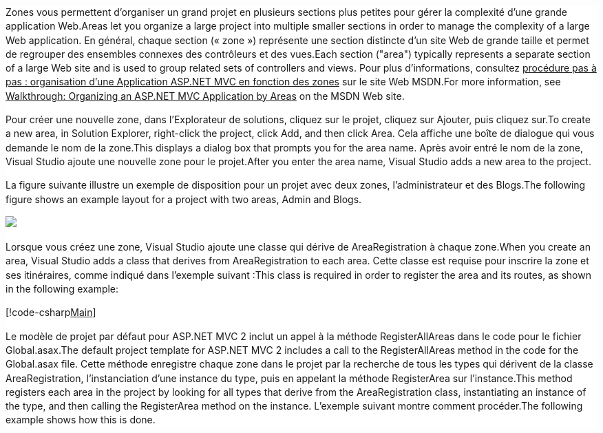 <span data-ttu-id="a5ea7-145">Zones vous permettent d’organiser un grand projet en plusieurs sections plus petites pour gérer la complexité d’une grande application Web.</span><span class="sxs-lookup"><span data-stu-id="a5ea7-145">Areas let you organize a large project into multiple smaller sections in order to manage the complexity of a large Web application.</span></span> <span data-ttu-id="a5ea7-146">En général, chaque section (« zone ») représente une section distincte d’un site Web de grande taille et permet de regrouper des ensembles connexes des contrôleurs et des vues.</span><span class="sxs-lookup"><span data-stu-id="a5ea7-146">Each section ("area") typically represents a separate section of a large Web site and is used to group related sets of controllers and views.</span></span> <span data-ttu-id="a5ea7-147">Pour plus d’informations, consultez [procédure pas à pas : organisation d’une Application ASP.NET MVC en fonction des zones](https://go.microsoft.com/fwlink/?LinkId=158978) sur le site Web MSDN.</span><span class="sxs-lookup"><span data-stu-id="a5ea7-147">For more information, see [Walkthrough: Organizing an ASP.NET MVC Application by Areas](https://go.microsoft.com/fwlink/?LinkId=158978) on the MSDN Web site.</span></span>

<span data-ttu-id="a5ea7-148">Pour créer une nouvelle zone, dans l’Explorateur de solutions, cliquez sur le projet, cliquez sur Ajouter, puis cliquez sur.</span><span class="sxs-lookup"><span data-stu-id="a5ea7-148">To create a new area, in Solution Explorer, right-click the project, click Add, and then click Area.</span></span> <span data-ttu-id="a5ea7-149">Cela affiche une boîte de dialogue qui vous demande le nom de la zone.</span><span class="sxs-lookup"><span data-stu-id="a5ea7-149">This displays a dialog box that prompts you for the area name.</span></span> <span data-ttu-id="a5ea7-150">Après avoir entré le nom de la zone, Visual Studio ajoute une nouvelle zone pour le projet.</span><span class="sxs-lookup"><span data-stu-id="a5ea7-150">After you enter the area name, Visual Studio adds a new area to the project.</span></span>

<span data-ttu-id="a5ea7-151">La figure suivante illustre un exemple de disposition pour un projet avec deux zones, l’administrateur et des Blogs.</span><span class="sxs-lookup"><span data-stu-id="a5ea7-151">The following figure shows an example layout for a project with two areas, Admin and Blogs.</span></span>

![](what-is-new-in-aspnet-mvc/_static/image1.png)

<span data-ttu-id="a5ea7-152">Lorsque vous créez une zone, Visual Studio ajoute une classe qui dérive de AreaRegistration à chaque zone.</span><span class="sxs-lookup"><span data-stu-id="a5ea7-152">When you create an area, Visual Studio adds a class that derives from AreaRegistration to each area.</span></span> <span data-ttu-id="a5ea7-153">Cette classe est requise pour inscrire la zone et ses itinéraires, comme indiqué dans l’exemple suivant :</span><span class="sxs-lookup"><span data-stu-id="a5ea7-153">This class is required in order to register the area and its routes, as shown in the following example:</span></span>

[!code-csharp[Main](what-is-new-in-aspnet-mvc/samples/sample1.cs)]

<span data-ttu-id="a5ea7-154">Le modèle de projet par défaut pour ASP.NET MVC 2 inclut un appel à la méthode RegisterAllAreas dans le code pour le fichier Global.asax.</span><span class="sxs-lookup"><span data-stu-id="a5ea7-154">The default project template for ASP.NET MVC 2 includes a call to the RegisterAllAreas method in the code for the Global.asax file.</span></span> <span data-ttu-id="a5ea7-155">Cette méthode enregistre chaque zone dans le projet par la recherche de tous les types qui dérivent de la classe AreaRegistration, l’instanciation d’une instance du type, puis en appelant la méthode RegisterArea sur l’instance.</span><span class="sxs-lookup"><span data-stu-id="a5ea7-155">This method registers each area in the project by looking for all types that derive from the AreaRegistration class, instantiating an instance of the type, and then calling the RegisterArea method on the instance.</span></span> <span data-ttu-id="a5ea7-156">L’exemple suivant montre comment procéder.</span><span class="sxs-lookup"><span data-stu-id="a5ea7-156">The following example shows how this is done.</span></span>
